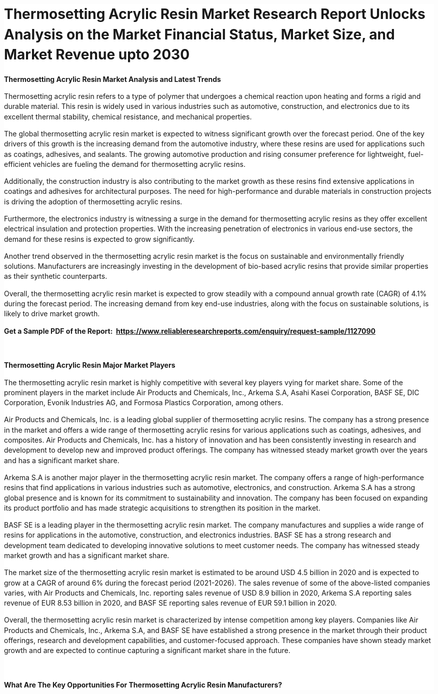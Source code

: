 <p><h1>Thermosetting Acrylic Resin Market Research Report Unlocks Analysis on the Market Financial Status, Market Size, and Market Revenue upto 2030</h1></p><p><strong>Thermosetting Acrylic Resin Market Analysis and Latest Trends</strong></p>
<p><p>Thermosetting acrylic resin refers to a type of polymer that undergoes a chemical reaction upon heating and forms a rigid and durable material. This resin is widely used in various industries such as automotive, construction, and electronics due to its excellent thermal stability, chemical resistance, and mechanical properties.</p><p>The global thermosetting acrylic resin market is expected to witness significant growth over the forecast period. One of the key drivers of this growth is the increasing demand from the automotive industry, where these resins are used for applications such as coatings, adhesives, and sealants. The growing automotive production and rising consumer preference for lightweight, fuel-efficient vehicles are fueling the demand for thermosetting acrylic resins.</p><p>Additionally, the construction industry is also contributing to the market growth as these resins find extensive applications in coatings and adhesives for architectural purposes. The need for high-performance and durable materials in construction projects is driving the adoption of thermosetting acrylic resins.</p><p>Furthermore, the electronics industry is witnessing a surge in the demand for thermosetting acrylic resins as they offer excellent electrical insulation and protection properties. With the increasing penetration of electronics in various end-use sectors, the demand for these resins is expected to grow significantly.</p><p>Another trend observed in the thermosetting acrylic resin market is the focus on sustainable and environmentally friendly solutions. Manufacturers are increasingly investing in the development of bio-based acrylic resins that provide similar properties as their synthetic counterparts.</p><p>Overall, the thermosetting acrylic resin market is expected to grow steadily with a compound annual growth rate (CAGR) of 4.1% during the forecast period. The increasing demand from key end-use industries, along with the focus on sustainable solutions, is likely to drive market growth.</p></p>
<p><strong>Get a Sample PDF of the Report:&nbsp; <a href="https://www.reliableresearchreports.com/enquiry/request-sample/1127090">https://www.reliableresearchreports.com/enquiry/request-sample/1127090</a></strong></p>
<p>&nbsp;</p>
<p><strong>Thermosetting Acrylic Resin Major Market Players</strong></p>
<p><p>The thermosetting acrylic resin market is highly competitive with several key players vying for market share. Some of the prominent players in the market include Air Products and Chemicals, Inc., Arkema S.A, Asahi Kasei Corporation, BASF SE, DIC Corporation, Evonik Industries AG, and Formosa Plastics Corporation, among others.</p><p>Air Products and Chemicals, Inc. is a leading global supplier of thermosetting acrylic resins. The company has a strong presence in the market and offers a wide range of thermosetting acrylic resins for various applications such as coatings, adhesives, and composites. Air Products and Chemicals, Inc. has a history of innovation and has been consistently investing in research and development to develop new and improved product offerings. The company has witnessed steady market growth over the years and has a significant market share.</p><p>Arkema S.A is another major player in the thermosetting acrylic resin market. The company offers a range of high-performance resins that find applications in various industries such as automotive, electronics, and construction. Arkema S.A has a strong global presence and is known for its commitment to sustainability and innovation. The company has been focused on expanding its product portfolio and has made strategic acquisitions to strengthen its position in the market.</p><p>BASF SE is a leading player in the thermosetting acrylic resin market. The company manufactures and supplies a wide range of resins for applications in the automotive, construction, and electronics industries. BASF SE has a strong research and development team dedicated to developing innovative solutions to meet customer needs. The company has witnessed steady market growth and has a significant market share.</p><p>The market size of the thermosetting acrylic resin market is estimated to be around USD 4.5 billion in 2020 and is expected to grow at a CAGR of around 6% during the forecast period (2021-2026). The sales revenue of some of the above-listed companies varies, with Air Products and Chemicals, Inc. reporting sales revenue of USD 8.9 billion in 2020, Arkema S.A reporting sales revenue of EUR 8.53 billion in 2020, and BASF SE reporting sales revenue of EUR 59.1 billion in 2020.</p><p>Overall, the thermosetting acrylic resin market is characterized by intense competition among key players. Companies like Air Products and Chemicals, Inc., Arkema S.A, and BASF SE have established a strong presence in the market through their product offerings, research and development capabilities, and customer-focused approach. These companies have shown steady market growth and are expected to continue capturing a significant market share in the future.</p></p>
<p>&nbsp;</p>
<p><strong>What Are The Key Opportunities For Thermosetting Acrylic Resin Manufacturers?</strong></p>